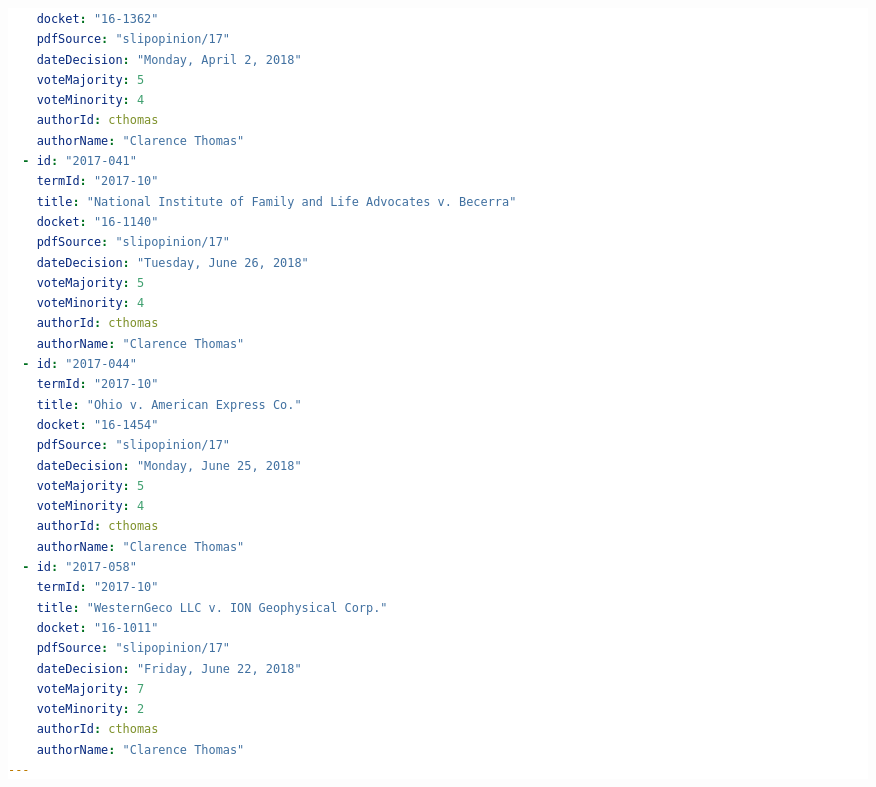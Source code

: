 ```yaml
    docket: "16-1362"
    pdfSource: "slipopinion/17"
    dateDecision: "Monday, April 2, 2018"
    voteMajority: 5
    voteMinority: 4
    authorId: cthomas
    authorName: "Clarence Thomas"
  - id: "2017-041"
    termId: "2017-10"
    title: "National Institute of Family and Life Advocates v. Becerra"
    docket: "16-1140"
    pdfSource: "slipopinion/17"
    dateDecision: "Tuesday, June 26, 2018"
    voteMajority: 5
    voteMinority: 4
    authorId: cthomas
    authorName: "Clarence Thomas"
  - id: "2017-044"
    termId: "2017-10"
    title: "Ohio v. American Express Co."
    docket: "16-1454"
    pdfSource: "slipopinion/17"
    dateDecision: "Monday, June 25, 2018"
    voteMajority: 5
    voteMinority: 4
    authorId: cthomas
    authorName: "Clarence Thomas"
  - id: "2017-058"
    termId: "2017-10"
    title: "WesternGeco LLC v. ION Geophysical Corp."
    docket: "16-1011"
    pdfSource: "slipopinion/17"
    dateDecision: "Friday, June 22, 2018"
    voteMajority: 7
    voteMinority: 2
    authorId: cthomas
    authorName: "Clarence Thomas"
---
```

